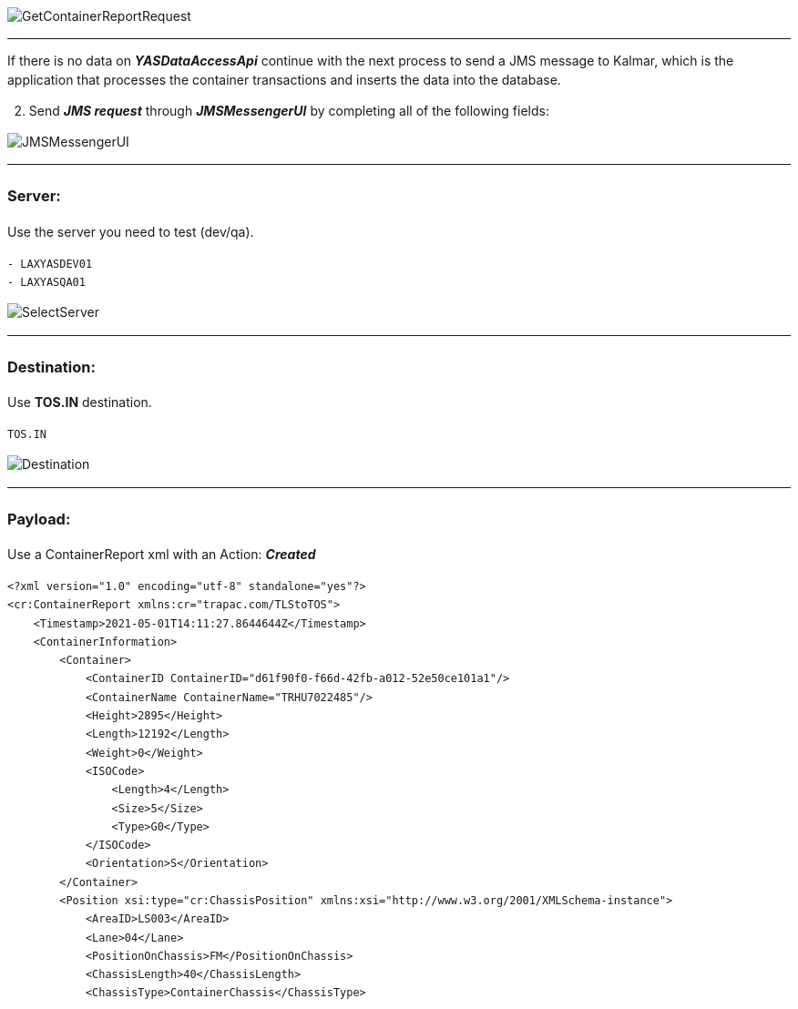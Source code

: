 ![GetContainerReportRequest](https://user-images.githubusercontent.com/68315107/207751072-5693196e-9b16-4d8c-aae5-bbc8c25dd36f.png)

---

If there is no data on **_YASDataAccessApi_** continue with the next process to send a JMS message to Kalmar, which is the application that processes the container transactions and inserts the data into the database.

2. Send **_JMS request_** through **_JMSMessengerUI_** by completing all of the following fields:

![JMSMessengerUI](https://user-images.githubusercontent.com/68315107/208814258-e1b660da-47a4-4d6e-8a98-fdb2e2054b53.png)

---

### Server:

Use the server you need to test (dev/qa).

```
- LAXYASDEV01
- LAXYASQA01
```
![SelectServer](https://user-images.githubusercontent.com/68315107/208814388-f3c0c450-ccaf-4957-82c4-b9e8355af171.png)

---

### Destination:

Use **TOS.IN** destination.

```
TOS.IN
```
![Destination](https://user-images.githubusercontent.com/68315107/208814409-24d0079f-1c35-4a90-968c-b12e9c31e553.png)

---

### Payload:

Use a ContainerReport xml with an Action: **_Created_**

```
<?xml version="1.0" encoding="utf-8" standalone="yes"?>
<cr:ContainerReport xmlns:cr="trapac.com/TLStoTOS">
	<Timestamp>2021-05-01T14:11:27.8644644Z</Timestamp>
	<ContainerInformation>
		<Container>
			<ContainerID ContainerID="d61f90f0-f66d-42fb-a012-52e50ce101a1"/>
			<ContainerName ContainerName="TRHU7022485"/>
			<Height>2895</Height>
			<Length>12192</Length>
			<Weight>0</Weight>
			<ISOCode>
				<Length>4</Length>
				<Size>5</Size>
				<Type>G0</Type>
			</ISOCode>
			<Orientation>S</Orientation>
		</Container>
		<Position xsi:type="cr:ChassisPosition" xmlns:xsi="http://www.w3.org/2001/XMLSchema-instance">
			<AreaID>LS003</AreaID>
			<Lane>04</Lane>
			<PositionOnChassis>FM</PositionOnChassis>
			<ChassisLength>40</ChassisLength>
			<ChassisType>ContainerChassis</ChassisType>
```